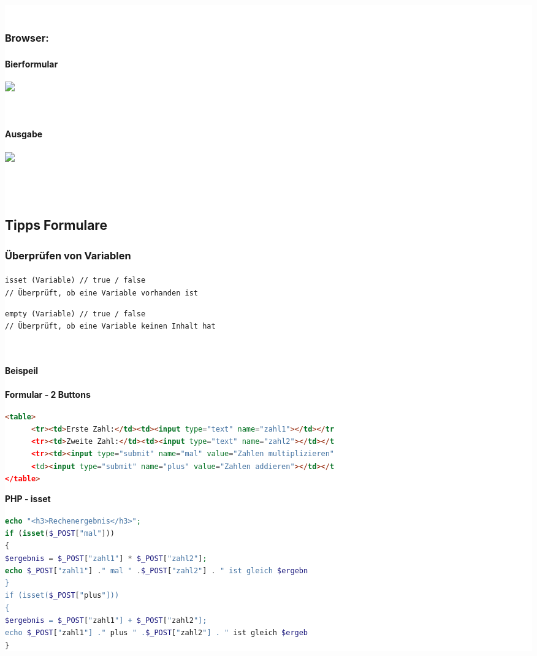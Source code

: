 <br>

### Browser:

#### Bierformular
<img width="70%" src='./bilder/bierformular.png'></img>

<br>

#### Ausgabe
<img width="70%" src='./bilder/bier_ausgabe.png'></img>

<br>
<br>

## Tipps Formulare

### Überprüfen von Variablen

```
isset (Variable) // true / false
// Überprüft, ob eine Variable vorhanden ist
```

```
empty (Variable) // true / false
// Überprüft, ob eine Variable keinen Inhalt hat
```

<br>

#### Beispeil

__Formular - 2 Buttons__
```html
<table>
      <tr><td>Erste Zahl:</td><td><input type="text" name="zahl1"></td></tr
      <tr><td>Zweite Zahl:</td><td><input type="text" name="zahl2"></td></t
      <tr><td><input type="submit" name="mal" value="Zahlen multiplizieren"
      <td><input type="submit" name="plus" value="Zahlen addieren"></td></t
</table>
```
__PHP - isset__

```php
echo "<h3>Rechenergebnis</h3>";
if (isset($_POST["mal"]))
{
$ergebnis = $_POST["zahl1"] * $_POST["zahl2"];
echo $_POST["zahl1"] ." mal " .$_POST["zahl2"] . " ist gleich $ergebn
}
if (isset($_POST["plus"]))
{
$ergebnis = $_POST["zahl1"] + $_POST["zahl2"];
echo $_POST["zahl1"] ." plus " .$_POST["zahl2"] . " ist gleich $ergeb
}
```
